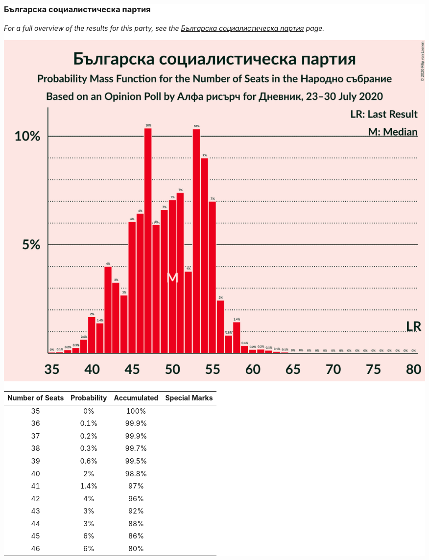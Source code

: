 ### Българска социалистическа партия

*For a full overview of the results for this party, see the [Българска социалистическа партия](party-българскасоциалистическапартия.html) page.*

![Graph with seats probability mass function not yet produced](2020-07-30-Алфарисърч-seats-pmf-българскасоциалистическапартия.png "Seats Probability Mass Function")

| Number of Seats | Probability | Accumulated | Special Marks |
|:---------------:|:-----------:|:-----------:|:-------------:|
| 35 | 0% | 100% |  |
| 36 | 0.1% | 99.9% |  |
| 37 | 0.2% | 99.9% |  |
| 38 | 0.3% | 99.7% |  |
| 39 | 0.6% | 99.5% |  |
| 40 | 2% | 98.8% |  |
| 41 | 1.4% | 97% |  |
| 42 | 4% | 96% |  |
| 43 | 3% | 92% |  |
| 44 | 3% | 88% |  |
| 45 | 6% | 86% |  |
| 46 | 6% | 80% |  |